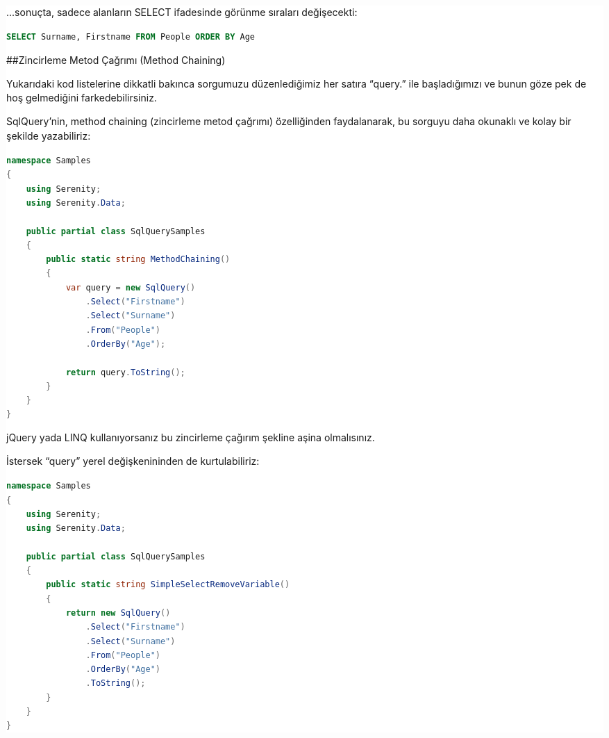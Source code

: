 ...sonuçta, sadece alanların SELECT ifadesinde görünme sıraları değişecekti:

```sql
SELECT Surname, Firstname FROM People ORDER BY Age
```


##Zincirleme Metod Çağrımı (Method Chaining)

Yukarıdaki kod listelerine dikkatli bakınca sorgumuzu düzenlediğimiz her satıra “query.” ile başladığımızı ve bunun göze pek de hoş gelmediğini farkedebilirsiniz. 

SqlQuery’nin, method chaining (zincirleme metod çağrımı) özelliğinden faydalanarak, bu sorguyu daha okunaklı ve kolay bir şekilde yazabiliriz: 

```csharp
namespace Samples
{
    using Serenity;
    using Serenity.Data;

    public partial class SqlQuerySamples
    {
        public static string MethodChaining()
        {
            var query = new SqlQuery()
                .Select("Firstname")
                .Select("Surname")
                .From("People")
                .OrderBy("Age");

            return query.ToString();
        }
    }
}
```

jQuery yada LINQ kullanıyorsanız bu zincirleme çağırım şekline aşina olmalısınız.

İstersek “query” yerel değişkenininden de kurtulabiliriz:

```csharp
namespace Samples
{
    using Serenity;
    using Serenity.Data;

    public partial class SqlQuerySamples
    {
        public static string SimpleSelectRemoveVariable()
        {
            return new SqlQuery()
                .Select("Firstname")
                .Select("Surname")
                .From("People")
                .OrderBy("Age")
                .ToString();
        }
    }
}
```

